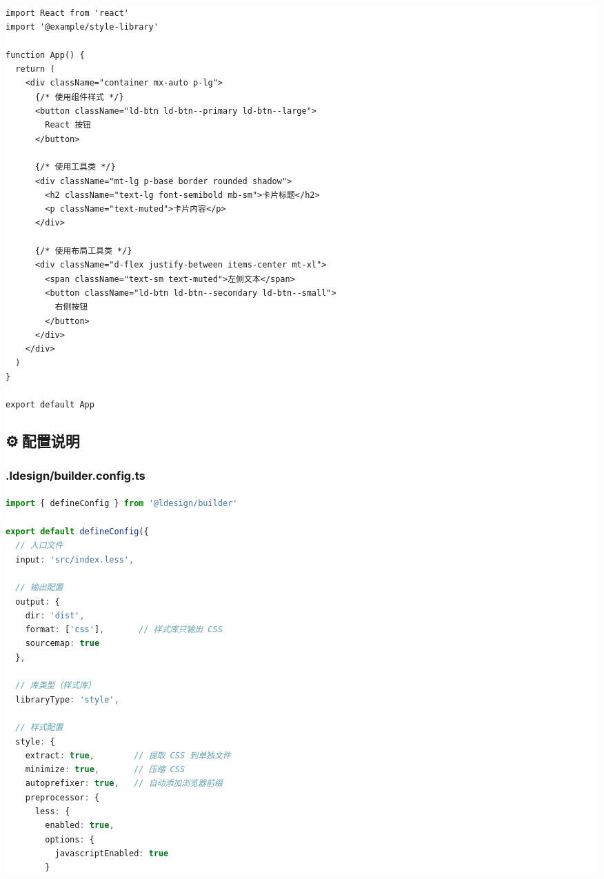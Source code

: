 ```tsx
import React from 'react'
import '@example/style-library'

function App() {
  return (
    <div className="container mx-auto p-lg">
      {/* 使用组件样式 */}
      <button className="ld-btn ld-btn--primary ld-btn--large">
        React 按钮
      </button>
      
      {/* 使用工具类 */}
      <div className="mt-lg p-base border rounded shadow">
        <h2 className="text-lg font-semibold mb-sm">卡片标题</h2>
        <p className="text-muted">卡片内容</p>
      </div>
      
      {/* 使用布局工具类 */}
      <div className="d-flex justify-between items-center mt-xl">
        <span className="text-sm text-muted">左侧文本</span>
        <button className="ld-btn ld-btn--secondary ld-btn--small">
          右侧按钮
        </button>
      </div>
    </div>
  )
}

export default App
```

## ⚙️ 配置说明

### .ldesign/builder.config.ts

```typescript
import { defineConfig } from '@ldesign/builder'

export default defineConfig({
  // 入口文件
  input: 'src/index.less',
  
  // 输出配置
  output: {
    dir: 'dist',
    format: ['css'],       // 样式库只输出 CSS
    sourcemap: true
  },
  
  // 库类型（样式库）
  libraryType: 'style',
  
  // 样式配置
  style: {
    extract: true,        // 提取 CSS 到单独文件
    minimize: true,       // 压缩 CSS
    autoprefixer: true,   // 自动添加浏览器前缀
    preprocessor: {
      less: {
        enabled: true,
        options: {
          javascriptEnabled: true
        }
```
